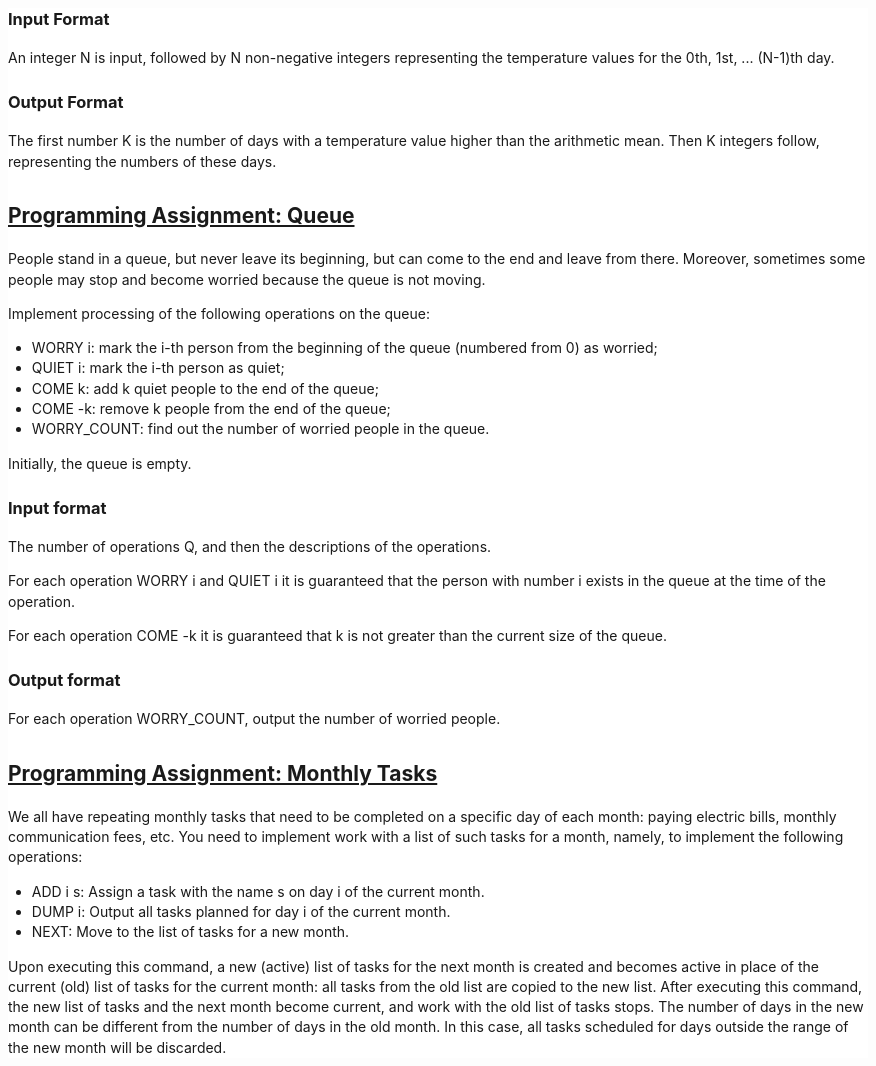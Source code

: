 ### Input Format

An integer N is input, followed by N non-negative integers representing the temperature values for the 0th, 1st, ... (N-1)th day.

### Output Format

The first number K is the number of days with a temperature value higher than the arithmetic mean.
Then K integers follow, representing the numbers of these days.

## [Programming Assignment: Queue](queue)

People stand in a queue, but never leave its beginning, but can come to the end and leave from there.
Moreover, sometimes some people may stop and become worried because the queue is not moving.

Implement processing of the following operations on the queue:

* WORRY i: mark the i-th person from the beginning of the queue (numbered from 0) as worried;
* QUIET i: mark the i-th person as quiet;
* COME k: add k quiet people to the end of the queue;
* COME -k: remove k people from the end of the queue;
* WORRY_COUNT: find out the number of worried people in the queue.

Initially, the queue is empty.

### Input format

The number of operations Q, and then the descriptions of the operations.

For each operation WORRY i and QUIET i it is guaranteed that the person with number i exists in the queue at the time of the operation.

For each operation COME -k it is guaranteed that k is not greater than the current size of the queue.

### Output format

For each operation WORRY_COUNT, output the number of worried people.

## [Programming Assignment: Monthly Tasks](11_monthly_tasks)

We all have repeating monthly tasks that need to be completed on a specific day of each month:
paying electric bills, monthly communication fees, etc.
You need to implement work with a list of such tasks for a month, namely, to implement the following operations:

* ADD i s: Assign a task with the name s on day i of the current month.
* DUMP i: Output all tasks planned for day i of the current month.
* NEXT: Move to the list of tasks for a new month.

Upon executing this command, a new (active) list of tasks for the next month is created and becomes active in place of the current (old) list of tasks for the current month: all tasks from the old list are copied to the new list. After executing this command, the new list of tasks and the next month become current, and work with the old list of tasks stops.
The number of days in the new month can be different from the number of days in the old month. In this case, all tasks scheduled for days outside the range of the new month will be discarded.
